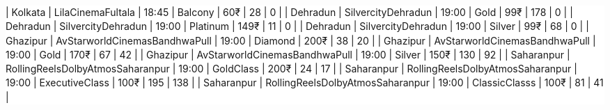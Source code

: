 | Kolkata      | LilaCinemaFultala                     | 18:45 | Balcony        |   60₹ |       28 |      0 |
| Dehradun     | SilvercityDehradun                    | 19:00 | Gold           |   99₹ |      178 |      0 |
| Dehradun     | SilvercityDehradun                    | 19:00 | Platinum       |  149₹ |       11 |      0 |
| Dehradun     | SilvercityDehradun                    | 19:00 | Silver         |   99₹ |       68 |      0 |
| Ghazipur     | AvStarworldCinemasBandhwaPull         | 19:00 | Diamond        |  200₹ |       38 |     20 |
| Ghazipur     | AvStarworldCinemasBandhwaPull         | 19:00 | Gold           |  170₹ |       67 |     42 |
| Ghazipur     | AvStarworldCinemasBandhwaPull         | 19:00 | Silver         |  150₹ |      130 |     92 |
| Saharanpur   | RollingReelsDolbyAtmosSaharanpur      | 19:00 | GoldClass      |  200₹ |       24 |     17 |
| Saharanpur   | RollingReelsDolbyAtmosSaharanpur      | 19:00 | ExecutiveClass |  100₹ |      195 |    138 |
| Saharanpur   | RollingReelsDolbyAtmosSaharanpur      | 19:00 | ClassicClasss  |  100₹ |       81 |     41 |